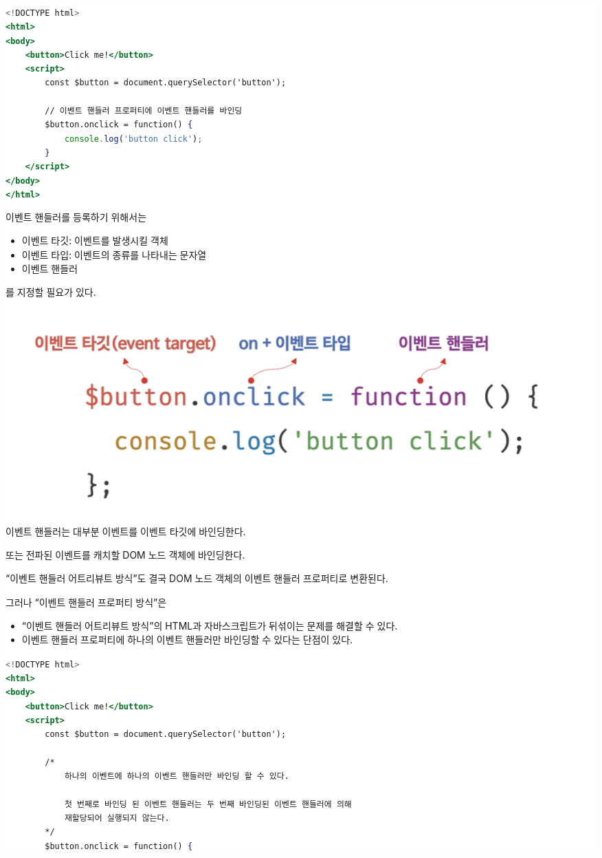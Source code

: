 ```jsx
<!DOCTYPE html>
<html>
<body>
	<button>Click me!</button>
	<script>
		const $button = document.querySelector('button');

		// 이벤트 핸들러 프로퍼티에 이벤트 핸들러를 바인딩
		$button.onclick = function() {
			console.log('button click');
		}
	</script>
</body>
</html>
```

이벤트 핸들러를 등록하기 위해서는

- 이벤트 타깃: 이벤트를 발생시킬 객체
- 이벤트 타입: 이벤트의 종류를 나타내는 문자열
- 이벤트 핸들러

를 지정할 필요가 있다.

![Untitled](./images/event-1.png)

이벤트 핸들러는 대부분 이벤트를 이벤트 타깃에 바인딩한다.

또는 전파된 이벤트를 캐치할 DOM 노드 객체에 바인딩한다.

“이벤트 핸들러 어트리뷰트 방식”도 결국 DOM 노드 객체의 이벤트 핸들러 프로퍼티로 변환된다.

그러나 “이벤트 핸들러 프로퍼티 방식”은

- “이벤트 핸들러 어트리뷰트 방식”의 HTML과 자바스크립트가 뒤섞이는 문제를 해결할 수 있다.
- 이벤트 핸들러 프로퍼티에 하나의 이벤트 핸들러만 바인딩할 수 있다는 단점이 있다.

```jsx
<!DOCTYPE html>
<html>
<body>
	<button>Click me!</button>
	<script>
		const $button = document.querySelector('button');

		/*
			하나의 이벤트에 하나의 이벤트 핸들러만 바인딩 할 수 있다.

			첫 번째로 바인딩 된 이벤트 핸들러는 두 번째 바인딩된 이벤트 핸들러에 의해
			재할당되어 실행되지 않는다.
		*/
		$button.onclick = function() {
```